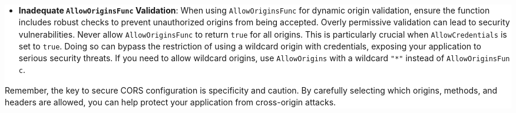 - **Inadequate `AllowOriginsFunc` Validation**: When using `AllowOriginsFunc` for dynamic origin validation, ensure the function includes robust checks to prevent unauthorized origins from being accepted. Overly permissive validation can lead to security vulnerabilities. Never allow `AllowOriginsFunc` to return `true` for all origins. This is particularly crucial when `AllowCredentials` is set to `true`. Doing so can bypass the restriction of using a wildcard origin with credentials, exposing your application to serious security threats. If you need to allow wildcard origins, use `AllowOrigins` with a wildcard `"*"` instead of `AllowOriginsFunc`.

Remember, the key to secure CORS configuration is specificity and caution. By carefully selecting which origins, methods, and headers are allowed, you can help protect your application from cross-origin attacks.
